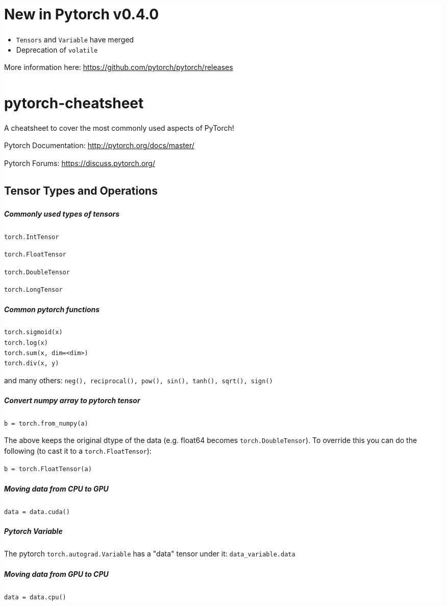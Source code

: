 # New in Pytorch v0.4.0

- `Tensors` and `Variable` have merged
- Deprecation of `volatile`

More information here: https://github.com/pytorch/pytorch/releases

# pytorch-cheatsheet

A cheatsheet to cover the most commonly used aspects of PyTorch!

Pytorch Documentation: 
http://pytorch.org/docs/master/

Pytorch Forums: 
https://discuss.pytorch.org/

## Tensor Types and Operations

##### Commonly used types of tensors
`torch.IntTensor`

`torch.FloatTensor`

`torch.DoubleTensor`

`torch.LongTensor`

##### Common pytorch functions
```
torch.sigmoid(x)
torch.log(x)
torch.sum(x, dim=<dim>)
torch.div(x, y)
```
and many others: `neg(), reciprocal(), pow(), sin(), tanh(), sqrt(), sign()`

##### Convert numpy array to pytorch tensor
`b = torch.from_numpy(a)`

The above keeps the original dtype of the data (e.g. float64 becomes `torch.DoubleTensor`). To override this you can do the following (to cast it to a `torch.FloatTensor`):

`b = torch.FloatTensor(a)`

##### Moving data from CPU to GPU
`data = data.cuda()`

##### Pytorch Variable
The pytorch `torch.autograd.Variable` has a "data" tensor under it:
`data_variable.data`

##### Moving data from GPU to CPU
`data = data.cpu()`
